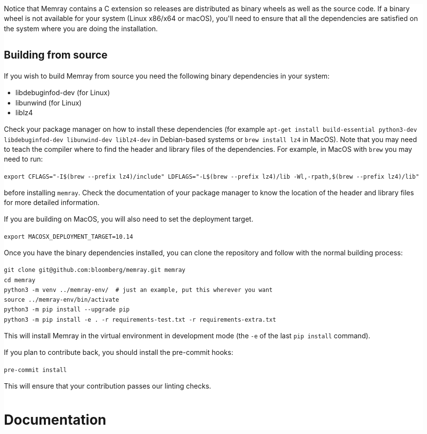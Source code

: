 Notice that Memray contains a C extension so releases are distributed as binary
wheels as well as the source code. If a binary wheel is not available for your system
(Linux x86/x64 or macOS), you'll need to ensure that all the dependencies are satisfied on the
system where you are doing the installation.

## Building from source

If you wish to build Memray from source you need the following binary dependencies in your system:

- libdebuginfod-dev (for Linux)
- libunwind (for Linux)
- liblz4

Check your package manager on how to install these dependencies (for example `apt-get install build-essential python3-dev libdebuginfod-dev libunwind-dev liblz4-dev` in Debian-based systems
or `brew install lz4` in MacOS). Note that you may need to teach the compiler where to find the header and library files of the dependencies. For
example, in MacOS with `brew` you may need to run:

```shell
export CFLAGS="-I$(brew --prefix lz4)/include" LDFLAGS="-L$(brew --prefix lz4)/lib -Wl,-rpath,$(brew --prefix lz4)/lib"
```

before installing `memray`. Check the documentation of your package manager to know the location of the header and library
files for more detailed information.

If you are building on MacOS, you will also need to set the deployment target.

```shell
export MACOSX_DEPLOYMENT_TARGET=10.14
```

Once you have the binary dependencies installed, you can clone the repository and follow with the normal building process:

```shell
git clone git@github.com:bloomberg/memray.git memray
cd memray
python3 -m venv ../memray-env/  # just an example, put this wherever you want
source ../memray-env/bin/activate
python3 -m pip install --upgrade pip
python3 -m pip install -e . -r requirements-test.txt -r requirements-extra.txt
```

This will install Memray in the virtual environment in development mode (the `-e` of the last `pip install` command).

If you plan to contribute back, you should install the pre-commit hooks:

```shell
pre-commit install
```

This will ensure that your contribution passes our linting checks.

# Documentation
